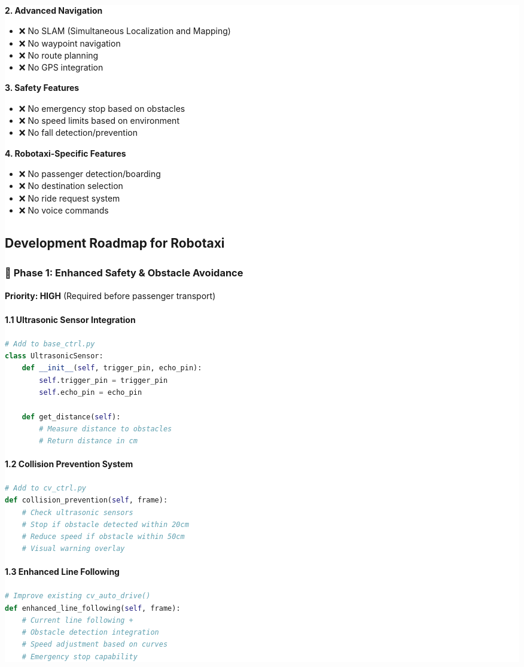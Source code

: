 **2. Advanced Navigation**
- ❌ No SLAM (Simultaneous Localization and Mapping)
- ❌ No waypoint navigation
- ❌ No route planning
- ❌ No GPS integration

**3. Safety Features**
- ❌ No emergency stop based on obstacles
- ❌ No speed limits based on environment
- ❌ No fall detection/prevention

**4. Robotaxi-Specific Features**
- ❌ No passenger detection/boarding
- ❌ No destination selection
- ❌ No ride request system
- ❌ No voice commands

## Development Roadmap for Robotaxi

### 🎯 **Phase 1: Enhanced Safety & Obstacle Avoidance**

**Priority: HIGH** (Required before passenger transport)

#### 1.1 Ultrasonic Sensor Integration
```python
# Add to base_ctrl.py
class UltrasonicSensor:
    def __init__(self, trigger_pin, echo_pin):
        self.trigger_pin = trigger_pin
        self.echo_pin = echo_pin
        
    def get_distance(self):
        # Measure distance to obstacles
        # Return distance in cm
```

#### 1.2 Collision Prevention System
```python
# Add to cv_ctrl.py
def collision_prevention(self, frame):
    # Check ultrasonic sensors
    # Stop if obstacle detected within 20cm
    # Reduce speed if obstacle within 50cm
    # Visual warning overlay
```

#### 1.3 Enhanced Line Following
```python
# Improve existing cv_auto_drive()
def enhanced_line_following(self, frame):
    # Current line following +
    # Obstacle detection integration
    # Speed adjustment based on curves
    # Emergency stop capability
```
